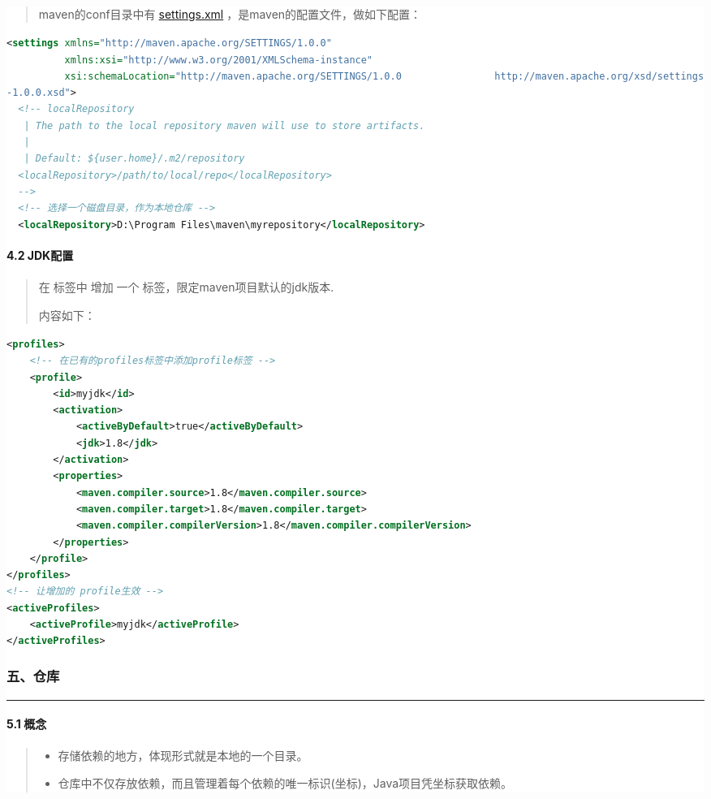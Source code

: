 > maven的conf目录中有 [settings.xml]() ，是maven的配置文件，做如下配置：

```xml
<settings xmlns="http://maven.apache.org/SETTINGS/1.0.0"
          xmlns:xsi="http://www.w3.org/2001/XMLSchema-instance"
          xsi:schemaLocation="http://maven.apache.org/SETTINGS/1.0.0 			  	http://maven.apache.org/xsd/settings-1.0.0.xsd">
  <!-- localRepository
   | The path to the local repository maven will use to store artifacts.
   |
   | Default: ${user.home}/.m2/repository
  <localRepository>/path/to/local/repo</localRepository>
  -->
  <!-- 选择一个磁盘目录，作为本地仓库 -->
  <localRepository>D:\Program Files\maven\myrepository</localRepository>
```

#### 4.2 JDK配置

> 在 [<profiles>]() 标签中 增加 一个 [<profile>]() 标签，限定maven项目默认的jdk版本.
>
> 内容如下：

```xml
<profiles>
    <!-- 在已有的profiles标签中添加profile标签 -->
	<profile>    
        <id>myjdk</id>    
        <activation>    
            <activeByDefault>true</activeByDefault>    
            <jdk>1.8</jdk>    
        </activation>    
        <properties>    
            <maven.compiler.source>1.8</maven.compiler.source>    
            <maven.compiler.target>1.8</maven.compiler.target>
            <maven.compiler.compilerVersion>1.8</maven.compiler.compilerVersion> 
        </properties>    
    </profile>
</profiles>
<!-- 让增加的 profile生效 -->
<activeProfiles>
    <activeProfile>myjdk</activeProfile>
</activeProfiles>
```

### 五、仓库

---

#### 5.1 概念

> * 存储依赖的地方，体现形式就是本地的一个目录。
>
> * 仓库中不仅存放依赖，而且管理着每个依赖的唯一标识(坐标)，Java项目凭坐标获取依赖。
